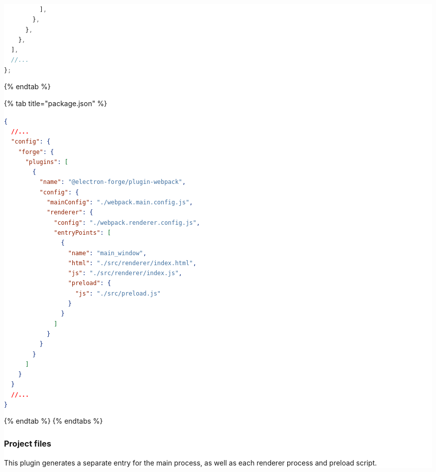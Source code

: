 ```javascript
          ],
        },
      },
    },
  ],
  //...
};
```

{% endtab %}

{% tab title="package.json" %}

```json
{
  //...
  "config": {
    "forge": {
      "plugins": [
        {
          "name": "@electron-forge/plugin-webpack",
          "config": {
            "mainConfig": "./webpack.main.config.js",
            "renderer": {
              "config": "./webpack.renderer.config.js",
              "entryPoints": [
                {
                  "name": "main_window",
                  "html": "./src/renderer/index.html",
                  "js": "./src/renderer/index.js",
                  "preload": {
                    "js": "./src/preload.js"
                  }
                }
              ]
            }
          }
        }
      ]
    }
  }
  //...
}
```

{% endtab %}
{% endtabs %}

### Project files

This plugin generates a separate entry for the main process, as well as each renderer process and preload script.
